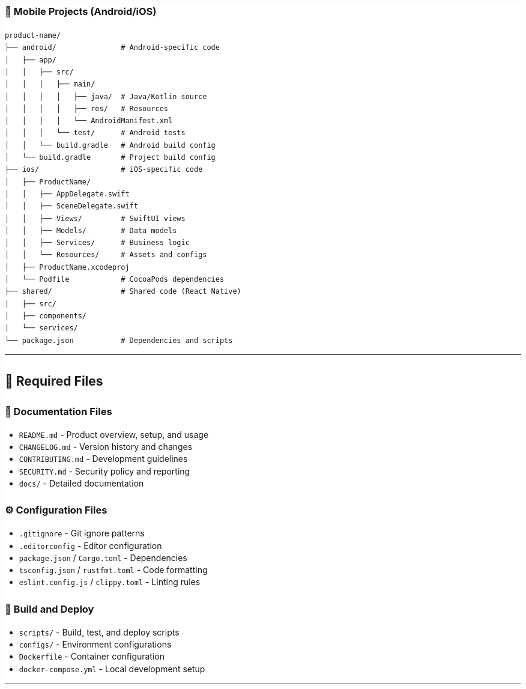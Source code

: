 ### **📱 Mobile Projects (Android/iOS)**
```
product-name/
├── android/               # Android-specific code
│   ├── app/
│   │   ├── src/
│   │   │   ├── main/
│   │   │   │   ├── java/  # Java/Kotlin source
│   │   │   │   ├── res/   # Resources
│   │   │   │   └── AndroidManifest.xml
│   │   │   └── test/      # Android tests
│   │   └── build.gradle   # Android build config
│   └── build.gradle       # Project build config
├── ios/                   # iOS-specific code
│   ├── ProductName/
│   │   ├── AppDelegate.swift
│   │   ├── SceneDelegate.swift
│   │   ├── Views/         # SwiftUI views
│   │   ├── Models/        # Data models
│   │   ├── Services/      # Business logic
│   │   └── Resources/     # Assets and configs
│   ├── ProductName.xcodeproj
│   └── Podfile            # CocoaPods dependencies
├── shared/                # Shared code (React Native)
│   ├── src/
│   ├── components/
│   └── services/
└── package.json           # Dependencies and scripts
```

---

## 📝 **Required Files**

### **📄 Documentation Files**
- `README.md` - Product overview, setup, and usage
- `CHANGELOG.md` - Version history and changes
- `CONTRIBUTING.md` - Development guidelines
- `SECURITY.md` - Security policy and reporting
- `docs/` - Detailed documentation

### **⚙️ Configuration Files**
- `.gitignore` - Git ignore patterns
- `.editorconfig` - Editor configuration
- `package.json` / `Cargo.toml` - Dependencies
- `tsconfig.json` / `rustfmt.toml` - Code formatting
- `eslint.config.js` / `clippy.toml` - Linting rules

### **🔧 Build and Deploy**
- `scripts/` - Build, test, and deploy scripts
- `configs/` - Environment configurations
- `Dockerfile` - Container configuration
- `docker-compose.yml` - Local development setup

---